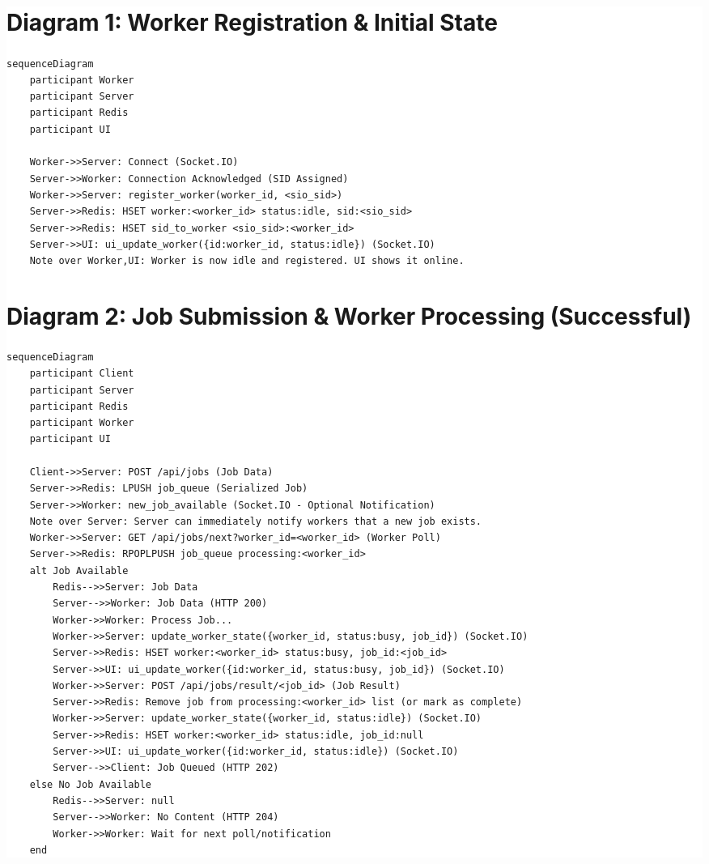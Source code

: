 #  Diagram 1: Worker Registration & Initial State

```mermaid
sequenceDiagram
    participant Worker
    participant Server
    participant Redis
    participant UI

    Worker->>Server: Connect (Socket.IO)
    Server->>Worker: Connection Acknowledged (SID Assigned)
    Worker->>Server: register_worker(worker_id, <sio_sid>)
    Server->>Redis: HSET worker:<worker_id> status:idle, sid:<sio_sid>
    Server->>Redis: HSET sid_to_worker <sio_sid>:<worker_id>
    Server->>UI: ui_update_worker({id:worker_id, status:idle}) (Socket.IO)
    Note over Worker,UI: Worker is now idle and registered. UI shows it online.
```

# Diagram 2: Job Submission & Worker Processing (Successful)

```mermaid
sequenceDiagram
    participant Client
    participant Server
    participant Redis
    participant Worker
    participant UI

    Client->>Server: POST /api/jobs (Job Data)
    Server->>Redis: LPUSH job_queue (Serialized Job)
    Server->>Worker: new_job_available (Socket.IO - Optional Notification)
    Note over Server: Server can immediately notify workers that a new job exists.
    Worker->>Server: GET /api/jobs/next?worker_id=<worker_id> (Worker Poll)
    Server->>Redis: RPOPLPUSH job_queue processing:<worker_id>
    alt Job Available
        Redis-->>Server: Job Data
        Server-->>Worker: Job Data (HTTP 200)
        Worker->>Worker: Process Job...
        Worker->>Server: update_worker_state({worker_id, status:busy, job_id}) (Socket.IO)
        Server->>Redis: HSET worker:<worker_id> status:busy, job_id:<job_id>
        Server->>UI: ui_update_worker({id:worker_id, status:busy, job_id}) (Socket.IO)
        Worker->>Server: POST /api/jobs/result/<job_id> (Job Result)
        Server->>Redis: Remove job from processing:<worker_id> list (or mark as complete)
        Worker->>Server: update_worker_state({worker_id, status:idle}) (Socket.IO)
        Server->>Redis: HSET worker:<worker_id> status:idle, job_id:null
        Server->>UI: ui_update_worker({id:worker_id, status:idle}) (Socket.IO)
        Server-->>Client: Job Queued (HTTP 202)
    else No Job Available
        Redis-->>Server: null
        Server-->>Worker: No Content (HTTP 204)
        Worker->>Worker: Wait for next poll/notification
    end
```
